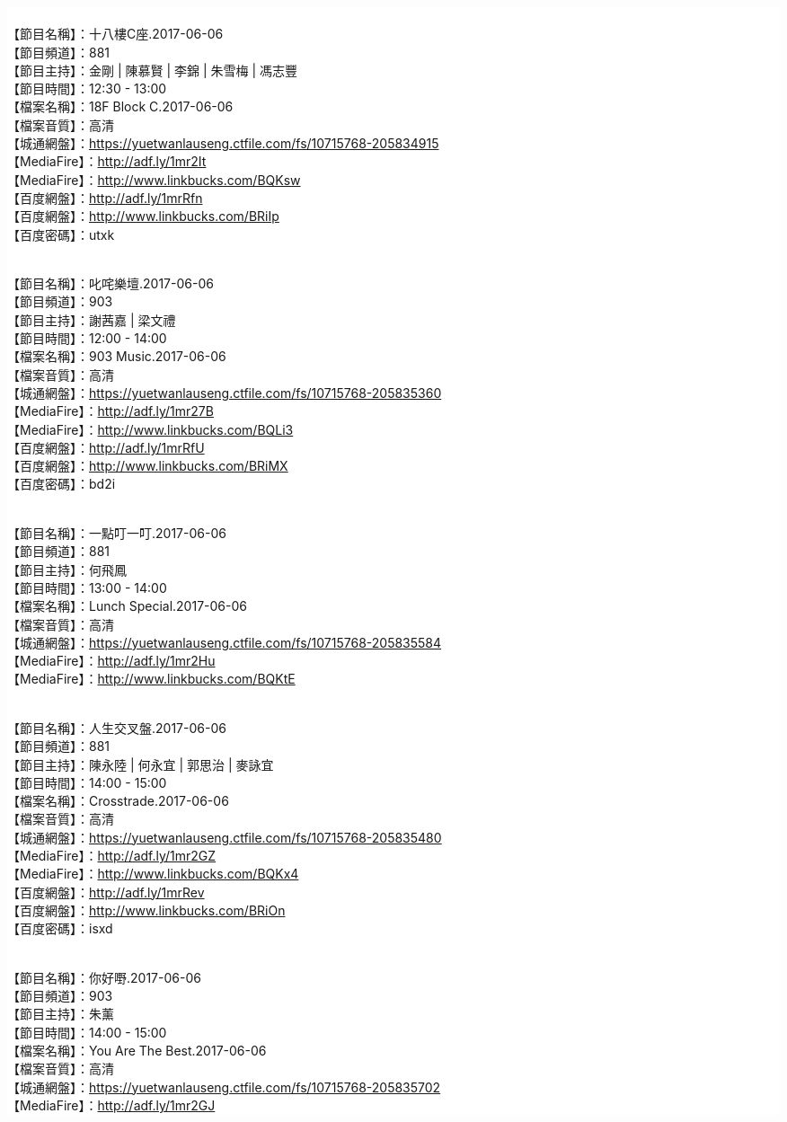 <br>【節目名稱】：十八樓C座.2017-06-06
<br>【節目頻道】：881
<br>【節目主持】：金剛 | 陳慕賢 | 李錦 | 朱雪梅 | 馮志豐
<br>【節目時間】：12:30 - 13:00
<br>【檔案名稱】：18F Block C.2017-06-06
<br>【檔案音質】：高清
<br>【城通網盤】：https://yuetwanlauseng.ctfile.com/fs/10715768-205834915
<br>【MediaFire】：http://adf.ly/1mr2It
<br>【MediaFire】：http://www.linkbucks.com/BQKsw
<br>【百度網盤】：http://adf.ly/1mrRfn
<br>【百度網盤】：http://www.linkbucks.com/BRiIp
<br>【百度密碼】：utxk

<br>【節目名稱】：叱咤樂壇.2017-06-06
<br>【節目頻道】：903
<br>【節目主持】：謝茜嘉 | 梁文禮
<br>【節目時間】：12:00 - 14:00
<br>【檔案名稱】：903 Music.2017-06-06
<br>【檔案音質】：高清
<br>【城通網盤】：https://yuetwanlauseng.ctfile.com/fs/10715768-205835360
<br>【MediaFire】：http://adf.ly/1mr27B
<br>【MediaFire】：http://www.linkbucks.com/BQLi3
<br>【百度網盤】：http://adf.ly/1mrRfU
<br>【百度網盤】：http://www.linkbucks.com/BRiMX
<br>【百度密碼】：bd2i

<br>【節目名稱】：一點叮一叮.2017-06-06
<br>【節目頻道】：881
<br>【節目主持】：何飛鳳
<br>【節目時間】：13:00 - 14:00
<br>【檔案名稱】：Lunch Special.2017-06-06
<br>【檔案音質】：高清
<br>【城通網盤】：https://yuetwanlauseng.ctfile.com/fs/10715768-205835584
<br>【MediaFire】：http://adf.ly/1mr2Hu
<br>【MediaFire】：http://www.linkbucks.com/BQKtE

<br>【節目名稱】：人生交叉盤.2017-06-06
<br>【節目頻道】：881
<br>【節目主持】：陳永陸 | 何永宜 | 郭思治 | 麥詠宜
<br>【節目時間】：14:00 - 15:00
<br>【檔案名稱】：Crosstrade.2017-06-06
<br>【檔案音質】：高清
<br>【城通網盤】：https://yuetwanlauseng.ctfile.com/fs/10715768-205835480
<br>【MediaFire】：http://adf.ly/1mr2GZ
<br>【MediaFire】：http://www.linkbucks.com/BQKx4
<br>【百度網盤】：http://adf.ly/1mrRev
<br>【百度網盤】：http://www.linkbucks.com/BRiOn
<br>【百度密碼】：isxd

<br>【節目名稱】：你好嘢.2017-06-06
<br>【節目頻道】：903
<br>【節目主持】：朱薰
<br>【節目時間】：14:00 - 15:00
<br>【檔案名稱】：You Are The Best.2017-06-06
<br>【檔案音質】：高清
<br>【城通網盤】：https://yuetwanlauseng.ctfile.com/fs/10715768-205835702
<br>【MediaFire】：http://adf.ly/1mr2GJ
